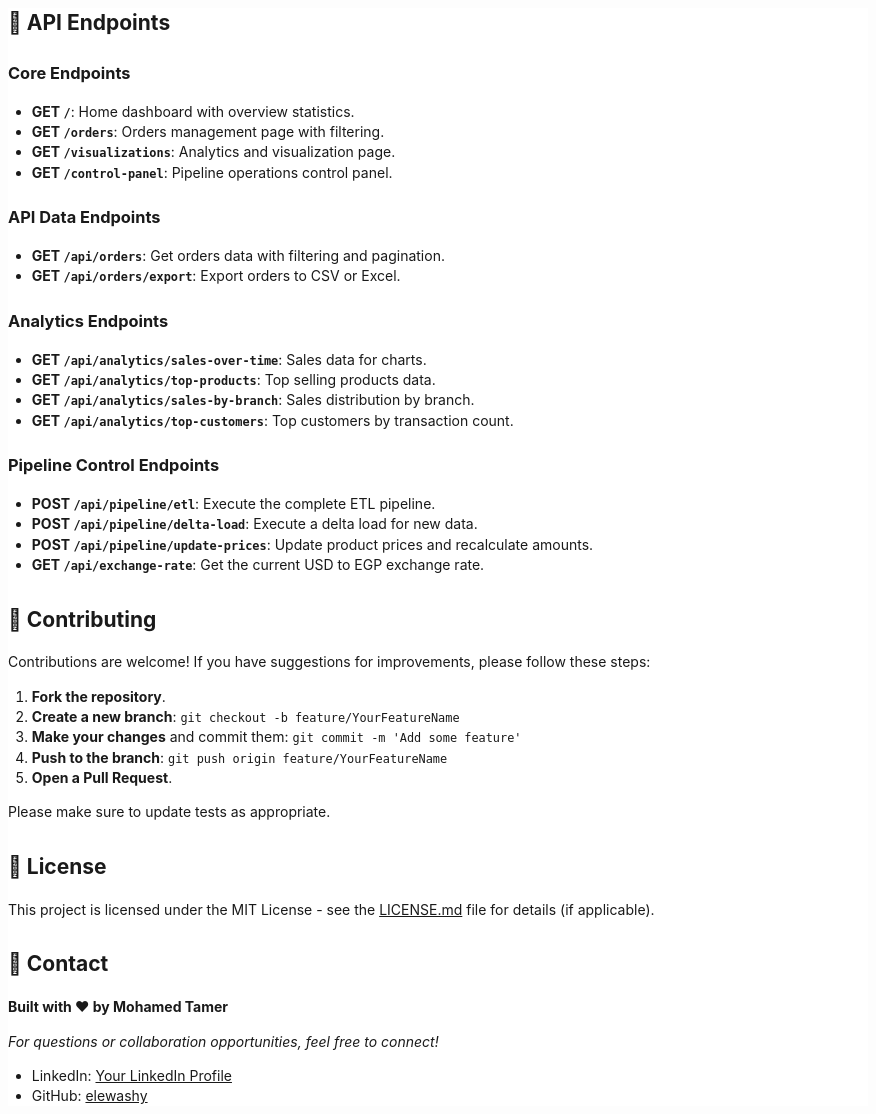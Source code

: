 ## 🔌 API Endpoints

### Core Endpoints

-   **GET `/`**: Home dashboard with overview statistics.
-   **GET `/orders`**: Orders management page with filtering.
-   **GET `/visualizations`**: Analytics and visualization page.
-   **GET `/control-panel`**: Pipeline operations control panel.

### API Data Endpoints

-   **GET `/api/orders`**: Get orders data with filtering and pagination.
-   **GET `/api/orders/export`**: Export orders to CSV or Excel.

### Analytics Endpoints

-   **GET `/api/analytics/sales-over-time`**: Sales data for charts.
-   **GET `/api/analytics/top-products`**: Top selling products data.
-   **GET `/api/analytics/sales-by-branch`**: Sales distribution by branch.
-   **GET `/api/analytics/top-customers`**: Top customers by transaction count.

### Pipeline Control Endpoints

-   **POST `/api/pipeline/etl`**: Execute the complete ETL pipeline.
-   **POST `/api/pipeline/delta-load`**: Execute a delta load for new data.
-   **POST `/api/pipeline/update-prices`**: Update product prices and recalculate amounts.
-   **GET `/api/exchange-rate`**: Get the current USD to EGP exchange rate.

## 🤝 Contributing

Contributions are welcome! If you have suggestions for improvements, please follow these steps:

1.  **Fork the repository**.
2.  **Create a new branch**: `git checkout -b feature/YourFeatureName`
3.  **Make your changes** and commit them: `git commit -m 'Add some feature'`
4.  **Push to the branch**: `git push origin feature/YourFeatureName`
5.  **Open a Pull Request**.

Please make sure to update tests as appropriate.

## 📜 License

This project is licensed under the MIT License - see the [LICENSE.md](LICENSE.md) file for details (if applicable).

## 📧 Contact

**Built with ❤️ by Mohamed Tamer**

*For questions or collaboration opportunities, feel free to connect!*
- LinkedIn: [Your LinkedIn Profile](https://www.linkedin.com/in/elewashy/)
- GitHub: [elewashy](https://github.com/elewashy)
